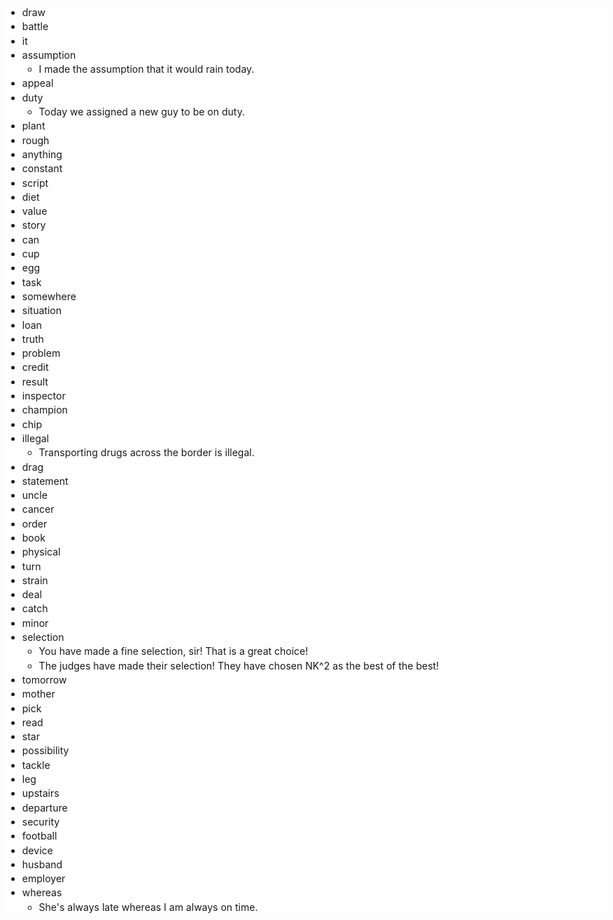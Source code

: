 - draw
- battle
- it
- assumption
	- I made the assumption that it would rain today.
- appeal
- duty
	- Today we assigned a new guy to be on duty.
- plant
- rough
- anything
- constant
- script
- diet
- value
- story
- can
- cup
- egg
- task
- somewhere
- situation
- loan
- truth
- problem
- credit
- result
- inspector
- champion
- chip
- illegal
	- Transporting drugs across the border is illegal.
- drag
- statement
- uncle
- cancer
- order
- book
- physical
- turn
- strain
- deal
- catch
- minor
- selection
	- You have made a fine selection, sir! That is a great choice!
	- The judges have made their selection! They have chosen NK^2 as the best of the best!
- tomorrow
- mother
- pick
- read
- star
- possibility
- tackle
- leg
- upstairs
- departure
- security
- football
- device
- husband
- employer
- whereas
	- She's always late whereas I am always on time.
